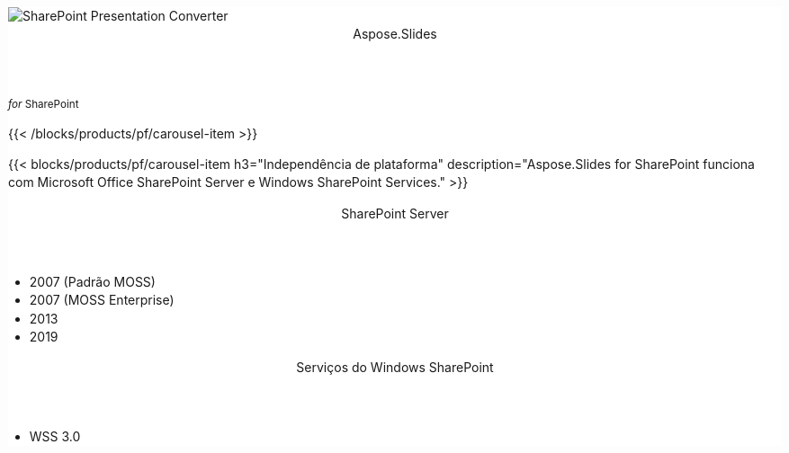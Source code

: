  </div>
 
 <div class="d1-logo">
  <img width="70" height="75" alt="SharePoint Presentation Converter" src="https://www.aspose.cloud/templates/aspose/img/products/slides/aspose_slides-for-sharepoint.svg"/>
  <header>
   Aspose.Slides
  </header>
  <footer>
   <small>
    <em>
     for
    </em>
    SharePoint
   </small>
  </footer>
 </div>
 
</div>

{{< /blocks/products/pf/carousel-item >}}

{{< blocks/products/pf/carousel-item h3="Independência de plataforma" description="Aspose.Slides for SharePoint funciona com Microsoft Office SharePoint Server e Windows SharePoint Services." >}}
<div class="diagram1 d1-sharepoint">
 <div class="d1-row">
  <div class="d1-col d1-left">
   <header style="padding-left: 0px;">
    <i class="fa fa-cubes">
    </i>
    SharePoint Server
   </header>
   <ul>
    <li>
2007 (Padrão MOSS)
    </li>
    <li>
2007 (MOSS Enterprise)
    </li>
    <li>
2013
    </li>
    <li>
2019
    </li>
   </ul>
  </div>
  
  <div class="d1-col d1-right">
   <header style="padding-left: 0px;">
    <i class="fa fa-cubes">
    </i>
    Serviços do Windows SharePoint
   </header>
   <ul>
    <li>
WSS 3.0
    </li>
   </ul>
  </div>
  